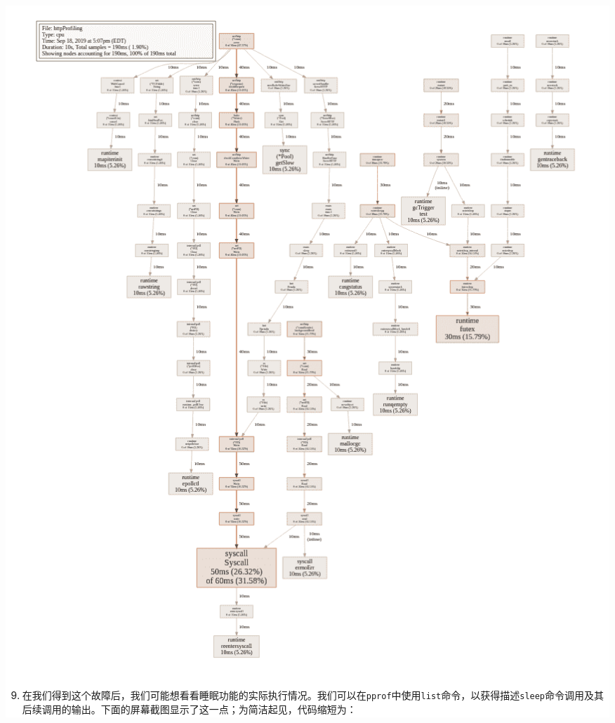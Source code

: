![](img/66241c91-a271-45ea-8575-4766a652208d.png)

9.  在我们得到这个故障后，我们可能想看看睡眠功能的实际执行情况。我们可以在`pprof`中使用`list`命令，以获得描述`sleep`命令调用及其后续调用的输出。下面的屏幕截图显示了这一点；为简洁起见，代码缩短为：
